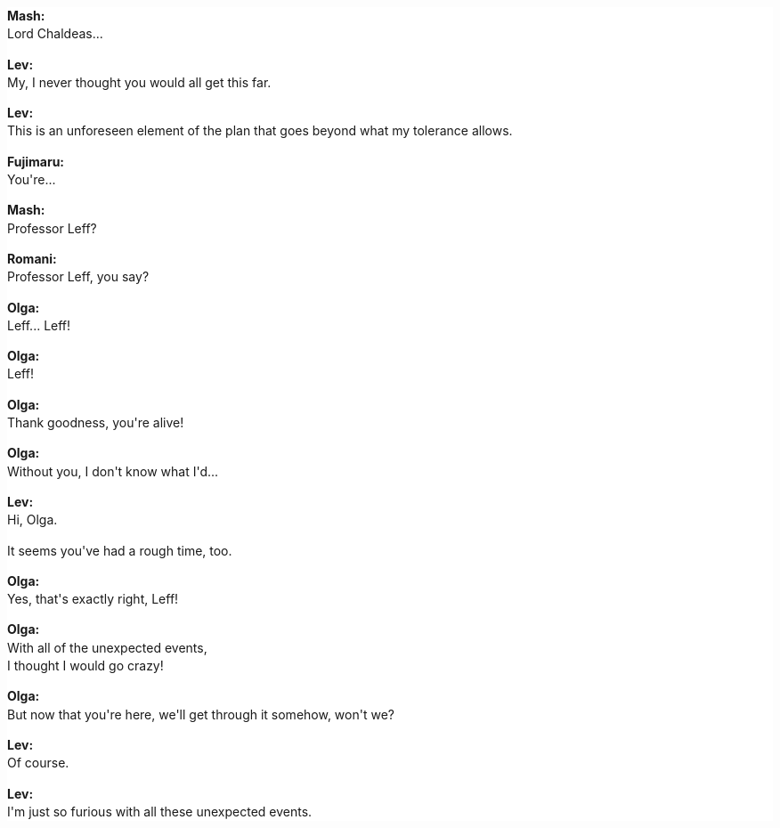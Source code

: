   
**Mash:**   
Lord Chaldeas...  
  
  
**Lev:**   
My, I never thought you would all get this far.  
  
  
**Lev:**   
This is an unforeseen element of the plan that goes beyond what my tolerance allows.  
  
  
**Fujimaru:**   
You're...  
  
  
**Mash:**   
Professor Leff?  
  
  
**Romani:**   
Professor Leff, you say?  
  
  
**Olga:**   
Leff... Leff!  
  
  
**Olga:**   
Leff!  
  
  
**Olga:**   
Thank goodness, you're alive!  
  
  
**Olga:**   
Without you, I don't know what I'd...  
  
  
**Lev:**   
Hi, Olga.  
  
It seems you've had a rough time, too.  
  
  
**Olga:**   
Yes, that's exactly right, Leff!  
  
  
**Olga:**   
With all of the unexpected events,  
I thought I would go crazy!  
  
  
**Olga:**   
But now that you're here, we'll get through it somehow, won't we?  
  
  
**Lev:**   
Of course.  
  
  
**Lev:**   
I'm just so furious with all these unexpected events.  
  